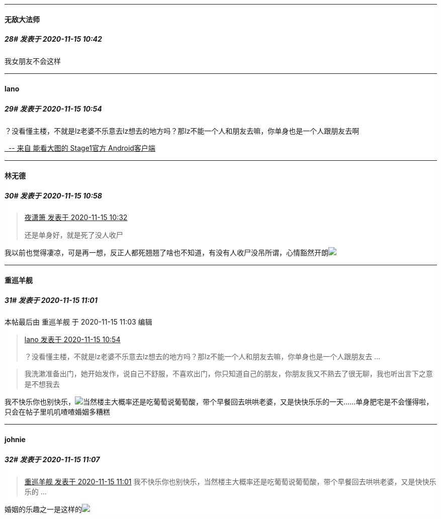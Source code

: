 
-----

####  无敌大法师  
##### 28#       发表于 2020-11-15 10:42


我女朋友不会这样


-----

####  lano  
##### 29#       发表于 2020-11-15 10:54


？没看懂主楼，不就是lz老婆不乐意去lz想去的地方吗？那lz不能一个人和朋友去嘛，你单身也是一个人跟朋友去啊

[  -- 来自 能看大图的 Stage1官方 Android客户端](https://www.coolapk.com/apk/140634)


-----

####  林无德  
##### 30#       发表于 2020-11-15 10:58


<blockquote><a href="httphttps://bbs.saraba1st.com/2b/forum.php?mod=redirect&amp;goto=findpost&amp;pid=49398284&amp;ptid=1972345" target="_blank">夜潇箫 发表于 2020-11-15 10:32</a>

还是单身好，就是死了没人收尸</blockquote>
我以前也觉得凄凉，可是再一想，反正人都死翘翘了啥也不知道，有没有人收尸没吊所谓，心情豁然开朗<img src="https://static.saraba1st.com/image/smiley/face2017/066.png" referrerpolicy="no-referrer">


-----

####  重巡羊舰  
##### 31#       发表于 2020-11-15 11:01


 本帖最后由 重巡羊舰 于 2020-11-15 11:03 编辑 
<blockquote><a href="httphttps://bbs.saraba1st.com/2b/forum.php?mod=redirect&amp;goto=findpost&amp;pid=49398417&amp;ptid=1972345" target="_blank">lano 发表于 2020-11-15 10:54</a>

？没看懂主楼，不就是lz老婆不乐意去lz想去的地方吗？那lz不能一个人和朋友去嘛，你单身也是一个人跟朋友去 ...</blockquote><blockquote>我洗漱准备出门，她开始发作，说自己不舒服，不喜欢出门，你只知道自己的朋友，你朋友我又不熟去了很无聊，我也听出言下之意是不想我去</blockquote>
我不快乐你也别快乐，<img src="https://static.saraba1st.com/image/smiley/face2017/066.png" referrerpolicy="no-referrer">当然楼主大概率还是吃葡萄说葡萄酸，带个早餐回去哄哄老婆，又是快快乐乐的一天……单身肥宅是不会懂得啦，只会在帖子里叽叽喳喳婚姻多糟糕


-----

####  johnie  
##### 32#       发表于 2020-11-15 11:07


<blockquote><a href="httphttps://bbs.saraba1st.com/2b/forum.php?mod=redirect&amp;goto=findpost&amp;pid=49398459&amp;ptid=1972345" target="_blank">重巡羊舰 发表于 2020-11-15 11:01</a>
我不快乐你也别快乐，当然楼主大概率还是吃葡萄说葡萄酸，带个早餐回去哄哄老婆，又是快快乐乐的 ...</blockquote>
婚姻的乐趣之一是这样的<img src="https://static.saraba1st.com/image/smiley/face2017/067.png" referrerpolicy="no-referrer">
